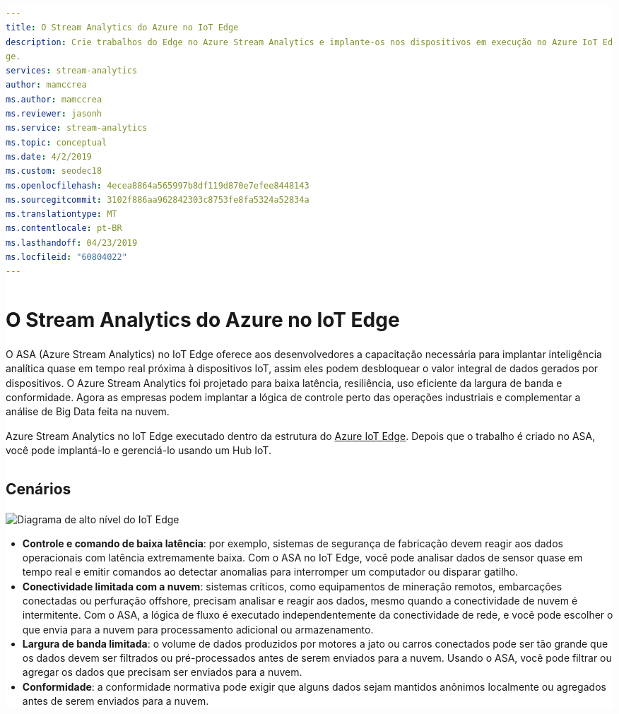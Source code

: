 ```yaml
---
title: O Stream Analytics do Azure no IoT Edge
description: Crie trabalhos do Edge no Azure Stream Analytics e implante-os nos dispositivos em execução no Azure IoT Edge.
services: stream-analytics
author: mamccrea
ms.author: mamccrea
ms.reviewer: jasonh
ms.service: stream-analytics
ms.topic: conceptual
ms.date: 4/2/2019
ms.custom: seodec18
ms.openlocfilehash: 4ecea8864a565997b8df119d870e7efee8448143
ms.sourcegitcommit: 3102f886aa962842303c8753fe8fa5324a52834a
ms.translationtype: MT
ms.contentlocale: pt-BR
ms.lasthandoff: 04/23/2019
ms.locfileid: "60804022"
---
```

# <a name="azure-stream-analytics-on-iot-edge"></a>O Stream Analytics do Azure no IoT Edge
 
O ASA (Azure Stream Analytics) no IoT Edge oferece aos desenvolvedores a capacitação necessária para implantar inteligência analítica quase em tempo real próxima à dispositivos IoT, assim eles podem desbloquear o valor integral de dados gerados por dispositivos. O Azure Stream Analytics foi projetado para baixa latência, resiliência, uso eficiente da largura de banda e conformidade. Agora as empresas podem implantar a lógica de controle perto das operações industriais e complementar a análise de Big Data feita na nuvem.  

Azure Stream Analytics no IoT Edge executado dentro da estrutura do [Azure IoT Edge](https://azure.microsoft.com/campaigns/iot-edge/). Depois que o trabalho é criado no ASA, você pode implantá-lo e gerenciá-lo usando um Hub IoT.

## <a name="scenarios"></a>Cenários
![Diagrama de alto nível do IoT Edge](media/stream-analytics-edge/ASAedge-highlevel-diagram.png)

* **Controle e comando de baixa latência**: por exemplo, sistemas de segurança de fabricação devem reagir aos dados operacionais com latência extremamente baixa. Com o ASA no IoT Edge, você pode analisar dados de sensor quase em tempo real e emitir comandos ao detectar anomalias para interromper um computador ou disparar gatilho.
*   **Conectividade limitada com a nuvem**: sistemas críticos, como equipamentos de mineração remotos, embarcações conectadas ou perfuração offshore, precisam analisar e reagir aos dados, mesmo quando a conectividade de nuvem é intermitente. Com o ASA, a lógica de fluxo é executado independentemente da conectividade de rede, e você pode escolher o que envia para a nuvem para processamento adicional ou armazenamento.
* **Largura de banda limitada**: o volume de dados produzidos por motores a jato ou carros conectados pode ser tão grande que os dados devem ser filtrados ou pré-processados antes de serem enviados para a nuvem. Usando o ASA, você pode filtrar ou agregar os dados que precisam ser enviados para a nuvem.
* **Conformidade**: a conformidade normativa pode exigir que alguns dados sejam mantidos anônimos localmente ou agregados antes de serem enviados para a nuvem.
